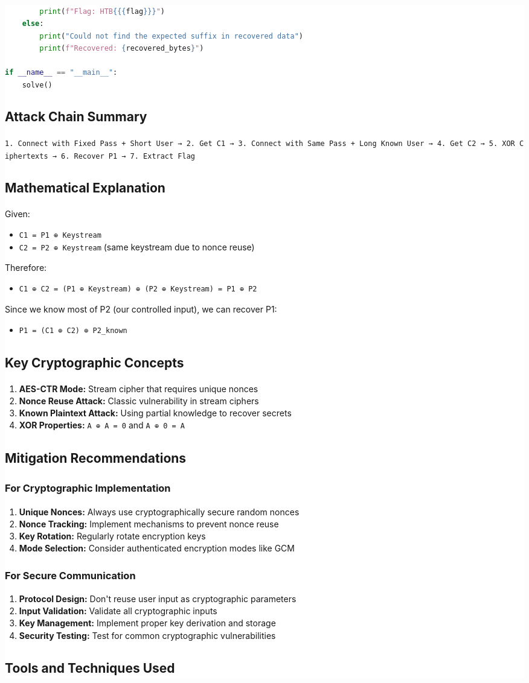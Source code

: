 ```python
        print(f"Flag: HTB{{{flag}}}")
    else:
        print("Could not find the expected suffix in recovered data")
        print(f"Recovered: {recovered_bytes}")

if __name__ == "__main__":
    solve()
```

## Attack Chain Summary

```
1. Connect with Fixed Pass + Short User → 2. Get C1 → 3. Connect with Same Pass + Long Known User → 4. Get C2 → 5. XOR Ciphertexts → 6. Recover P1 → 7. Extract Flag
```

## Mathematical Explanation

Given:
- `C1 = P1 ⊕ Keystream`
- `C2 = P2 ⊕ Keystream` (same keystream due to nonce reuse)

Therefore:
- `C1 ⊕ C2 = (P1 ⊕ Keystream) ⊕ (P2 ⊕ Keystream) = P1 ⊕ P2`

Since we know most of P2 (our controlled input), we can recover P1:
- `P1 = (C1 ⊕ C2) ⊕ P2_known`

## Key Cryptographic Concepts

1. **AES-CTR Mode:** Stream cipher that requires unique nonces
2. **Nonce Reuse Attack:** Classic vulnerability in stream ciphers
3. **Known Plaintext Attack:** Using partial knowledge to recover secrets
4. **XOR Properties:** `A ⊕ A = 0` and `A ⊕ 0 = A`

## Mitigation Recommendations

### For Cryptographic Implementation
1. **Unique Nonces:** Always use cryptographically secure random nonces
2. **Nonce Tracking:** Implement mechanisms to prevent nonce reuse
3. **Key Rotation:** Regularly rotate encryption keys
4. **Mode Selection:** Consider authenticated encryption modes like GCM

### For Secure Communication
1. **Protocol Design:** Don't reuse user input as cryptographic parameters
2. **Input Validation:** Validate all cryptographic inputs
3. **Key Management:** Implement proper key derivation and storage
4. **Security Testing:** Test for common cryptographic vulnerabilities

## Tools and Techniques Used
